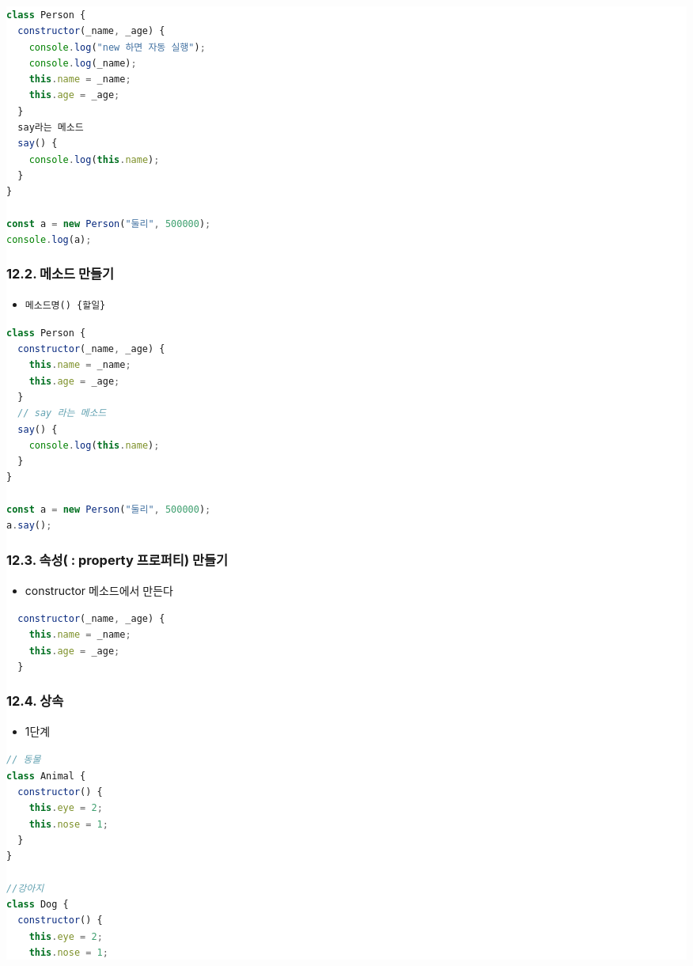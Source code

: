 ```js
class Person {
  constructor(_name, _age) {
    console.log("new 하면 자동 실행");
    console.log(_name);
    this.name = _name;
    this.age = _age;
  }
  say라는 메소드
  say() {
    console.log(this.name);
  }
}

const a = new Person("둘리", 500000);
console.log(a);
```

### 12.2. 메소드 만들기

- `메소드명() {할일}`

```js
class Person {
  constructor(_name, _age) {
    this.name = _name;
    this.age = _age;
  }
  // say 라는 메소드
  say() {
    console.log(this.name);
  }
}

const a = new Person("둘리", 500000);
a.say();
```

### 12.3. 속성( : property 프로퍼티) 만들기

- constructor 메소드에서 만든다

```js
  constructor(_name, _age) {
    this.name = _name;
    this.age = _age;
  }
```

### 12.4. 상속

- 1단계

```js
// 동물
class Animal {
  constructor() {
    this.eye = 2;
    this.nose = 1;
  }
}

//강아지
class Dog {
  constructor() {
    this.eye = 2;
    this.nose = 1;
```
